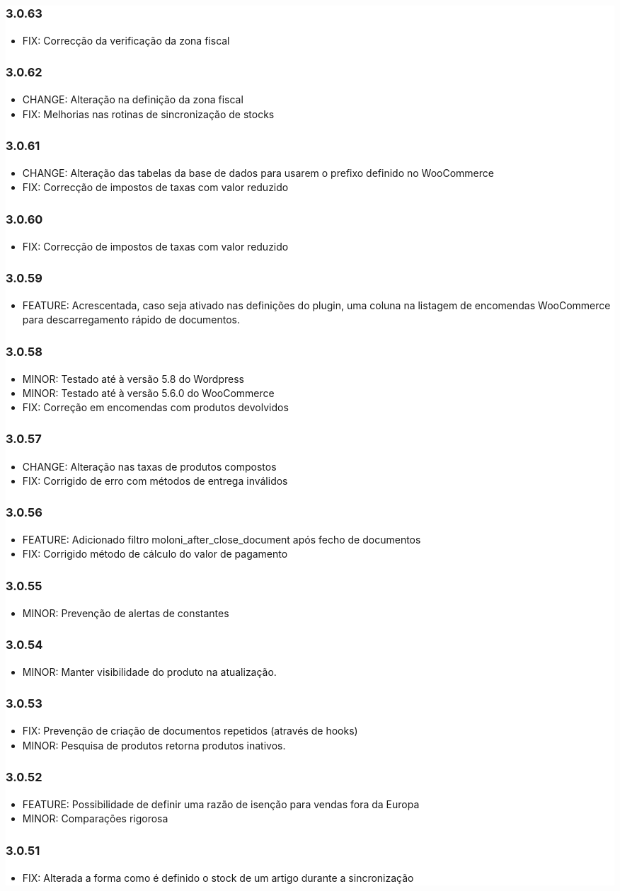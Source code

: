 ### 3.0.63
* FIX: Correcção da verificação da zona fiscal

### 3.0.62
* CHANGE: Alteração na definição da zona fiscal
* FIX: Melhorias nas rotinas de sincronização de stocks

### 3.0.61
* CHANGE: Alteração das tabelas da base de dados para usarem o prefixo definido no WooCommerce
* FIX: Correcção de impostos de taxas com valor reduzido

### 3.0.60
* FIX: Correcção de impostos de taxas com valor reduzido

### 3.0.59
* FEATURE: Acrescentada, caso seja ativado nas definições do plugin, uma coluna na listagem de encomendas WooCommerce para descarregamento rápido de documentos.

### 3.0.58
* MINOR: Testado até à versão 5.8 do Wordpress
* MINOR: Testado até à versão 5.6.0 do WooCommerce
* FIX: Correção em encomendas com produtos devolvidos

### 3.0.57
* CHANGE: Alteração nas taxas de produtos compostos
* FIX: Corrigido de erro com métodos de entrega inválidos

### 3.0.56
* FEATURE: Adicionado filtro moloni_after_close_document após fecho de documentos
* FIX: Corrigido método de cálculo do valor de pagamento

### 3.0.55
* MINOR: Prevenção de alertas de constantes

### 3.0.54
* MINOR: Manter visibilidade do produto na atualização.

### 3.0.53
* FIX: Prevenção de criação de documentos repetidos (através de hooks)
* MINOR: Pesquisa de produtos retorna produtos inativos.

### 3.0.52
* FEATURE: Possibilidade de definir uma razão de isenção para vendas fora da Europa
* MINOR: Comparações rigorosa

### 3.0.51
* FIX: Alterada a forma como é definido o stock de um artigo durante a sincronização
